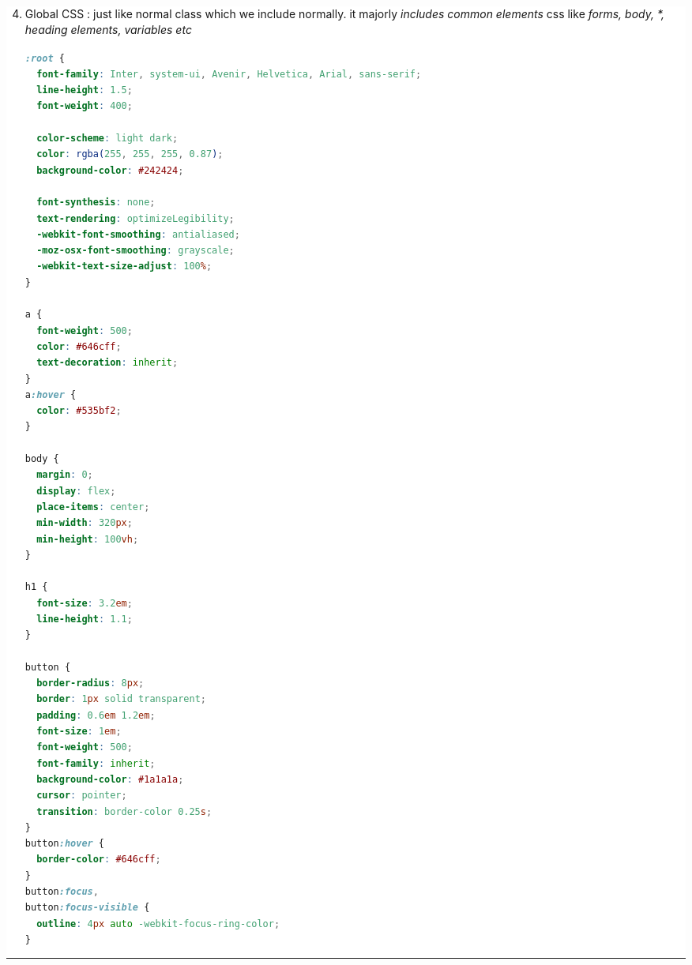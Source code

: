
4. Global CSS : just like normal class which we include normally. it majorly *includes common elements* css like *forms, body, \*, heading elements, variables etc*

    ```css
    :root {
      font-family: Inter, system-ui, Avenir, Helvetica, Arial, sans-serif;
      line-height: 1.5;
      font-weight: 400;

      color-scheme: light dark;
      color: rgba(255, 255, 255, 0.87);
      background-color: #242424;

      font-synthesis: none;
      text-rendering: optimizeLegibility;
      -webkit-font-smoothing: antialiased;
      -moz-osx-font-smoothing: grayscale;
      -webkit-text-size-adjust: 100%;
    }

    a {
      font-weight: 500;
      color: #646cff;
      text-decoration: inherit;
    }
    a:hover {
      color: #535bf2;
    }

    body {
      margin: 0;
      display: flex;
      place-items: center;
      min-width: 320px;
      min-height: 100vh;
    }

    h1 {
      font-size: 3.2em;
      line-height: 1.1;
    }

    button {
      border-radius: 8px;
      border: 1px solid transparent;
      padding: 0.6em 1.2em;
      font-size: 1em;
      font-weight: 500;
      font-family: inherit;
      background-color: #1a1a1a;
      cursor: pointer;
      transition: border-color 0.25s;
    }
    button:hover {
      border-color: #646cff;
    }
    button:focus,
    button:focus-visible {
      outline: 4px auto -webkit-focus-ring-color;
    }
    ```
---
